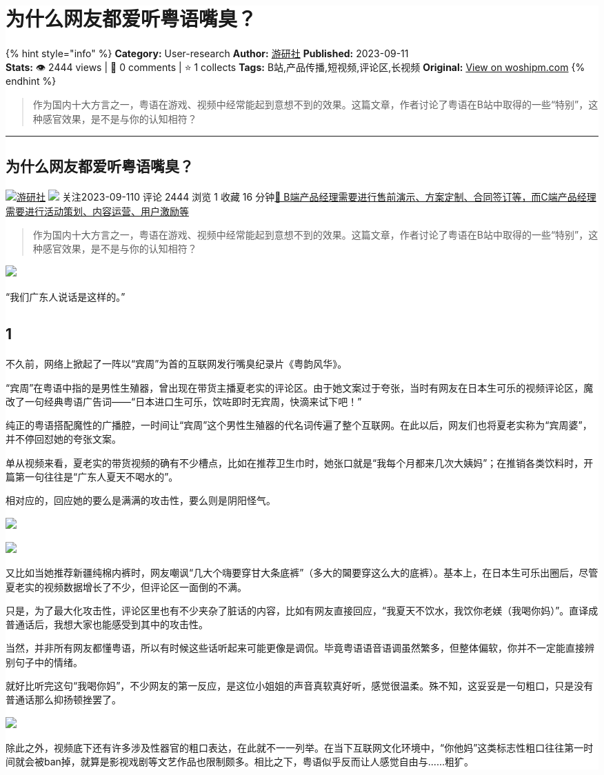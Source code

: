 # 为什么网友都爱听粤语嘴臭？
{% hint style="info" %}
**Category:** User-research
**Author:** [游研社](https://www.woshipm.com/u/1473334)
**Published:** 2023-09-11  
**Stats:** 👁️ 2444 views | 💬 0 comments | ⭐ 1 collects
**Tags:** B站,产品传播,短视频,评论区,长视频
**Original:** [View on woshipm.com](https://www.woshipm.com/user-research/5902022.html)
{% endhint %}
> 作为国内十大方言之一，粤语在游戏、视频中经常能起到意想不到的效果。这篇文章，作者讨论了粤语在B站中取得的一些“特别”，这种感官效果，是不是与你的认知相符？

---

## 为什么网友都爱听粤语嘴臭？

[![](https://image.woshipm.com/wp-files/2022/11/Zw8OfesLtIPgocyeDI2e.jpg!/both/72x72)](https://www.woshipm.com/u/1473334)[游研社](https://www.woshipm.com/u/1473334) ![](https://static.woshipm.com/tag/1122_1@2x.png) 关注2023-09-110 评论 2444 浏览 1 收藏 16 分钟[🔗 B端产品经理需要进行售前演示、方案定制、合同签订等，而C端产品经理需要进行活动策划、内容运营、用户激励等](https://ke.qidianla.com/courses/bcpm)

> 作为国内十大方言之一，粤语在游戏、视频中经常能起到意想不到的效果。这篇文章，作者讨论了粤语在B站中取得的一些“特别”，这种感官效果，是不是与你的认知相符？

![](https://image.woshipm.com/2023/05/06/cf4feac8-ec01-11ed-96ae-00163e0b5ff3.jpg)

“我们广东人说话是这样的。”

## 1

不久前，网络上掀起了一阵以“宾周”为首的互联网发行嘴臭纪录片《粤韵风华》。

“宾周”在粤语中指的是男性生殖器，曾出现在带货主播夏老实的评论区。由于她文案过于夸张，当时有网友在日本生可乐的视频评论区，魔改了一句经典粤语广告词——“日本进口生可乐，饮咗即时无宾周，快滴来试下吧！”

纯正的粤语搭配魔性的广播腔，一时间让“宾周”这个男性生殖器的代名词传遍了整个互联网。在此以后，网友们也将夏老实称为“宾周婆”，并不停回怼她的夸张文案。

单从视频来看，夏老实的带货视频的确有不少槽点，比如在推荐卫生巾时，她张口就是“我每个月都来几次大姨妈”；在推销各类饮料时，开篇第一句往往是“广东人夏天不喝水的”。

相对应的，回应她的要么是满满的攻击性，要么则是阴阳怪气。

![](https://image.woshipm.com/wp-files/2023/09/dgTINyYa90rnkMNtwQdS.gif)

![](https://image.woshipm.com/wp-files/2023/09/X2dvfPbzjODAAG449dG8.png)

又比如当她推荐新疆纯棉内裤时，网友嘲讽“几大个嗨要穿甘大条底裤”（多大的閪要穿这么大的底裤）。基本上，在日本生可乐出圈后，尽管夏老实的视频数据增长了不少，但评论区一面倒的不满。

只是，为了最大化攻击性，评论区里也有不少夹杂了脏话的内容，比如有网友直接回应，“我夏天不饮水，我饮你老媄（我喝你妈）”。直译成普通话后，我想大家也能感受到其中的攻击性。

当然，并非所有网友都懂粤语，所以有时候这些话听起来可能更像是调侃。毕竟粤语语音语调虽然繁多，但整体偏软，你并不一定能直接辨别句子中的情绪。

就好比听完这句“我喝你妈”，不少网友的第一反应，是这位小姐姐的声音真软真好听，感觉很温柔。殊不知，这妥妥是一句粗口，只是没有普通话那么抑扬顿挫罢了。

![](https://image.woshipm.com/wp-files/2023/09/qPdNxps3Ft3hY3R6Wupf.png)

除此之外，视频底下还有许多涉及性器官的粗口表达，在此就不一一列举。在当下互联网文化环境中，“你他妈”这类标志性粗口往往第一时间就会被ban掉，就算是影视戏剧等文艺作品也限制颇多。相比之下，粤语似乎反而让人感觉自由与……粗犷。
